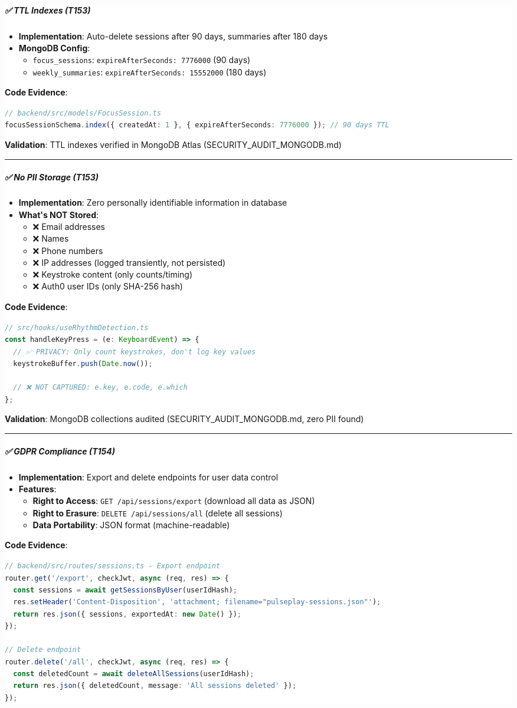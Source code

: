 
##### ✅ TTL Indexes (T153)
- **Implementation**: Auto-delete sessions after 90 days, summaries after 180 days
- **MongoDB Config**:
  - `focus_sessions`: `expireAfterSeconds: 7776000` (90 days)
  - `weekly_summaries`: `expireAfterSeconds: 15552000` (180 days)

**Code Evidence**:
```typescript
// backend/src/models/FocusSession.ts
focusSessionSchema.index({ createdAt: 1 }, { expireAfterSeconds: 7776000 }); // 90 days TTL
```

**Validation**: TTL indexes verified in MongoDB Atlas (SECURITY_AUDIT_MONGODB.md)

---

##### ✅ No PII Storage (T153)
- **Implementation**: Zero personally identifiable information in database
- **What's NOT Stored**:
  - ❌ Email addresses
  - ❌ Names
  - ❌ Phone numbers
  - ❌ IP addresses (logged transiently, not persisted)
  - ❌ Keystroke content (only counts/timing)
  - ❌ Auth0 user IDs (only SHA-256 hash)

**Code Evidence**:
```typescript
// src/hooks/useRhythmDetection.ts
const handleKeyPress = (e: KeyboardEvent) => {
  // ✅ PRIVACY: Only count keystrokes, don't log key values
  keystrokeBuffer.push(Date.now());
  
  // ❌ NOT CAPTURED: e.key, e.code, e.which
};
```

**Validation**: MongoDB collections audited (SECURITY_AUDIT_MONGODB.md, zero PII found)

---

##### ✅ GDPR Compliance (T154)
- **Implementation**: Export and delete endpoints for user data control
- **Features**:
  - **Right to Access**: `GET /api/sessions/export` (download all data as JSON)
  - **Right to Erasure**: `DELETE /api/sessions/all` (delete all sessions)
  - **Data Portability**: JSON format (machine-readable)

**Code Evidence**:
```typescript
// backend/src/routes/sessions.ts - Export endpoint
router.get('/export', checkJwt, async (req, res) => {
  const sessions = await getSessionsByUser(userIdHash);
  res.setHeader('Content-Disposition', 'attachment; filename="pulseplay-sessions.json"');
  return res.json({ sessions, exportedAt: new Date() });
});

// Delete endpoint
router.delete('/all', checkJwt, async (req, res) => {
  const deletedCount = await deleteAllSessions(userIdHash);
  return res.json({ deletedCount, message: 'All sessions deleted' });
});
```
